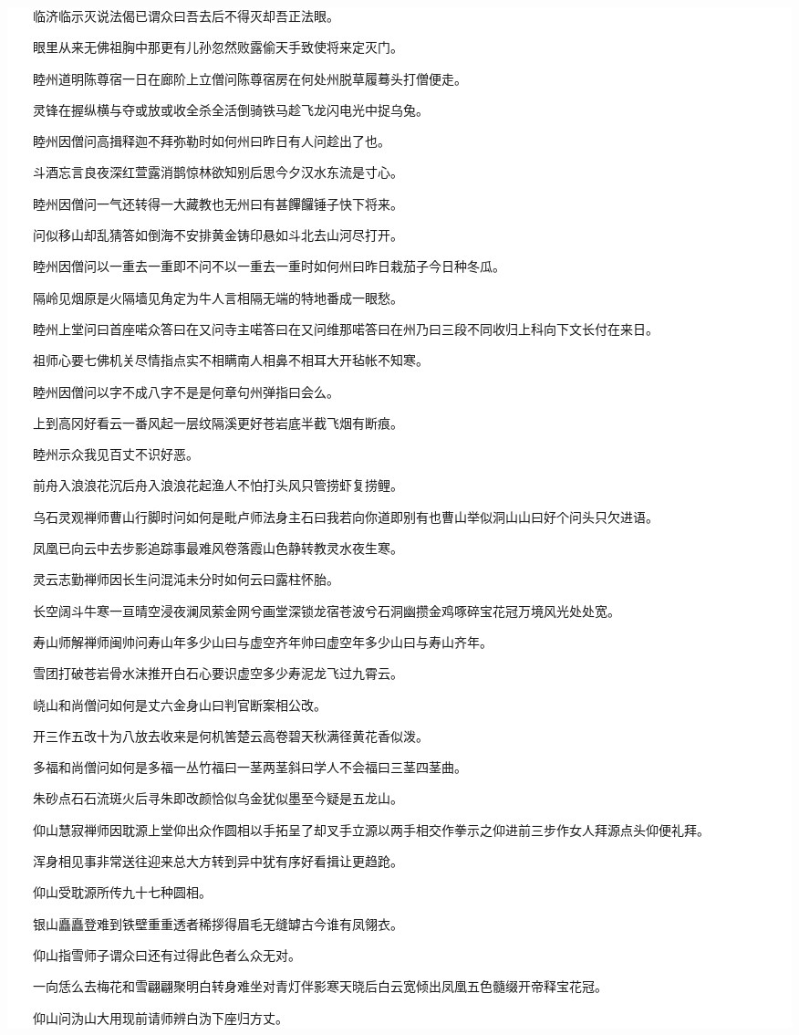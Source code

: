 　　临济临示灭说法偈已谓众曰吾去后不得灭却吾正法眼。

　　眼里从来无佛祖胸中那更有儿孙忽然败露偷天手致使将来定灭门。

　　睦州道明陈尊宿一日在廊阶上立僧问陈尊宿房在何处州脱草履蓦头打僧便走。

　　灵锋在握纵横与夺或放或收全杀全活倒骑铁马趁飞龙闪电光中捉乌兔。

　　睦州因僧问高揖释迦不拜弥勒时如何州曰昨日有人问趁出了也。

　　斗酒忘言良夜深红萱露消鹊惊林欲知别后思今夕汉水东流是寸心。

　　睦州因僧问一气还转得一大藏教也无州曰有甚饆饠锤子快下将来。

　　问似移山却乱猜答如倒海不安排黄金铸印悬如斗北去山河尽打开。

　　睦州因僧问以一重去一重即不问不以一重去一重时如何州曰昨日栽茄子今日种冬瓜。

　　隔岭见烟原是火隔墙见角定为牛人言相隔无端的特地番成一眼愁。

　　睦州上堂问曰首座喏众答曰在又问寺主喏答曰在又问维那喏答曰在州乃曰三段不同收归上科向下文长付在来日。

　　祖师心要七佛机关尽情指点实不相瞒南人相鼻不相耳大开毡帐不知寒。

　　睦州因僧问以字不成八字不是是何章句州弹指曰会么。

　　上到高冈好看云一番风起一层纹隔溪更好苍岩底半截飞烟有断痕。

　　睦州示众我见百丈不识好恶。

　　前舟入浪浪花沉后舟入浪浪花起渔人不怕打头风只管捞虾复捞鲤。

　　乌石灵观禅师曹山行脚时问如何是毗卢师法身主石曰我若向你道即别有也曹山举似洞山山曰好个问头只欠进语。

　　凤凰已向云中去步影追踪事最难风卷落霞山色静转教灵水夜生寒。

　　灵云志勤禅师因长生问混沌未分时如何云曰露柱怀胎。

　　长空阔斗牛寒一亘晴空浸夜澜凤萦金网兮画堂深锁龙宿苍波兮石洞幽攒金鸡啄碎宝花冠万境风光处处宽。

　　寿山师解禅师闽帅问寿山年多少山曰与虚空齐年帅曰虚空年多少山曰与寿山齐年。

　　雪团打破苍岩骨水沫推开白石心要识虚空多少寿泥龙飞过九霄云。

　　峣山和尚僧问如何是丈六金身山曰判官断案相公改。

　　开三作五改十为八放去收来是何机筈楚云高卷碧天秋满径黄花香似泼。

　　多福和尚僧问如何是多福一丛竹福曰一茎两茎斜曰学人不会福曰三茎四茎曲。

　　朱砂点石石流斑火后寻朱即改颜恰似乌金犹似墨至今疑是五龙山。

　　仰山慧寂禅师因耽源上堂仰出众作圆相以手拓呈了却叉手立源以两手相交作拳示之仰进前三步作女人拜源点头仰便礼拜。

　　浑身相见事非常送往迎来总大方转到异中犹有序好看揖让更趋跄。

　　仰山受耽源所传九十七种圆相。

　　银山矗矗登难到铁壁重重透者稀拶得眉毛无缝罅古今谁有凤翎衣。

　　仰山指雪师子谓众曰还有过得此色者么众无对。

　　一向恁么去梅花和雪翩翩聚明白转身难坐对青灯伴影寒天晓后白云宽倾出凤凰五色髓缀开帝释宝花冠。

　　仰山问沩山大用现前请师辨白沩下座归方丈。
